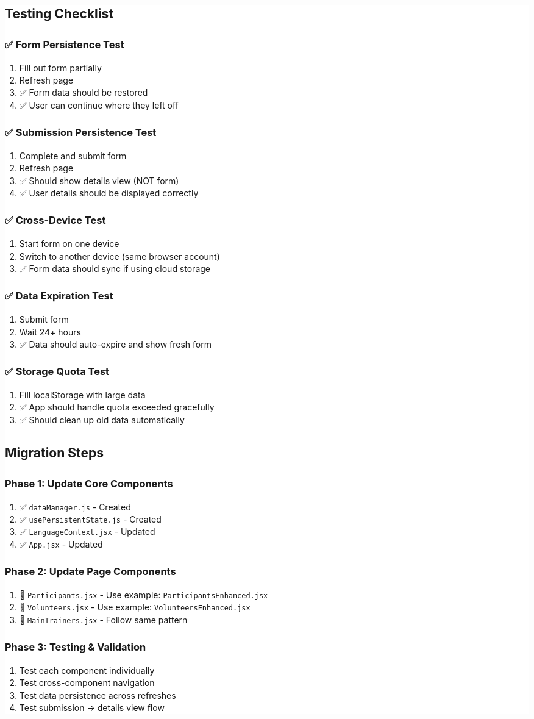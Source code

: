 
## Testing Checklist

### ✅ Form Persistence Test
1. Fill out form partially
2. Refresh page
3. ✅ Form data should be restored
4. ✅ User can continue where they left off

### ✅ Submission Persistence Test
1. Complete and submit form
2. Refresh page
3. ✅ Should show details view (NOT form)
4. ✅ User details should be displayed correctly

### ✅ Cross-Device Test
1. Start form on one device
2. Switch to another device (same browser account)
3. ✅ Form data should sync if using cloud storage

### ✅ Data Expiration Test
1. Submit form
2. Wait 24+ hours
3. ✅ Data should auto-expire and show fresh form

### ✅ Storage Quota Test
1. Fill localStorage with large data
2. ✅ App should handle quota exceeded gracefully
3. ✅ Should clean up old data automatically

## Migration Steps

### Phase 1: Update Core Components
1. ✅ `dataManager.js` - Created
2. ✅ `usePersistentState.js` - Created  
3. ✅ `LanguageContext.jsx` - Updated
4. ✅ `App.jsx` - Updated

### Phase 2: Update Page Components
1. 🔄 `Participants.jsx` - Use example: `ParticipantsEnhanced.jsx`
2. 🔄 `Volunteers.jsx` - Use example: `VolunteersEnhanced.jsx`
3. 🔄 `MainTrainers.jsx` - Follow same pattern

### Phase 3: Testing & Validation
1. Test each component individually
2. Test cross-component navigation
3. Test data persistence across refreshes
4. Test submission → details view flow
